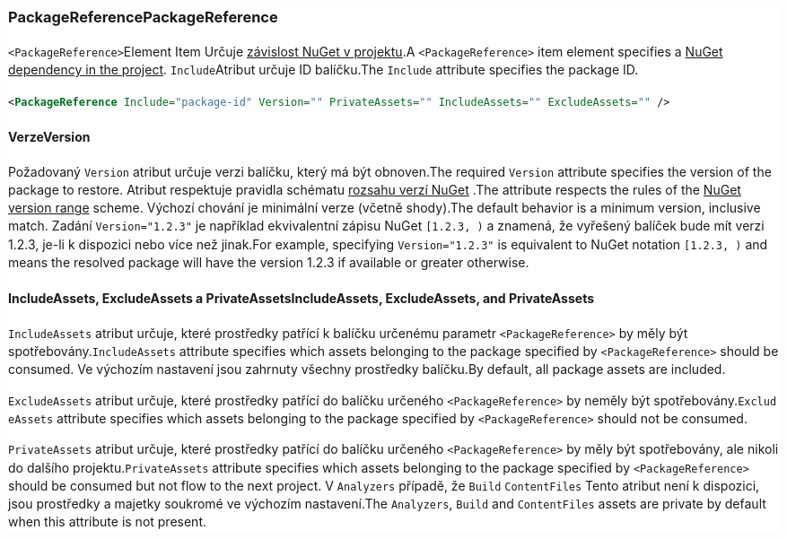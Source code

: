 ### <a name="packagereference"></a><span data-ttu-id="ece56-191">PackageReference</span><span class="sxs-lookup"><span data-stu-id="ece56-191">PackageReference</span></span>

<span data-ttu-id="ece56-192">`<PackageReference>`Element Item Určuje [závislost NuGet v projektu](/nuget/consume-packages/package-references-in-project-files).</span><span class="sxs-lookup"><span data-stu-id="ece56-192">A `<PackageReference>` item element specifies a [NuGet dependency in the project](/nuget/consume-packages/package-references-in-project-files).</span></span> <span data-ttu-id="ece56-193">`Include`Atribut určuje ID balíčku.</span><span class="sxs-lookup"><span data-stu-id="ece56-193">The `Include` attribute specifies the package ID.</span></span>

```xml
<PackageReference Include="package-id" Version="" PrivateAssets="" IncludeAssets="" ExcludeAssets="" />
```

#### <a name="version"></a><span data-ttu-id="ece56-194">Verze</span><span class="sxs-lookup"><span data-stu-id="ece56-194">Version</span></span>

<span data-ttu-id="ece56-195">Požadovaný `Version` atribut určuje verzi balíčku, který má být obnoven.</span><span class="sxs-lookup"><span data-stu-id="ece56-195">The required `Version` attribute specifies the version of the package to restore.</span></span> <span data-ttu-id="ece56-196">Atribut respektuje pravidla schématu [rozsahu verzí NuGet](/nuget/concepts/package-versioning#version-ranges) .</span><span class="sxs-lookup"><span data-stu-id="ece56-196">The attribute respects the rules of the [NuGet version range](/nuget/concepts/package-versioning#version-ranges) scheme.</span></span> <span data-ttu-id="ece56-197">Výchozí chování je minimální verze (včetně shody).</span><span class="sxs-lookup"><span data-stu-id="ece56-197">The default behavior is a minimum version, inclusive match.</span></span> <span data-ttu-id="ece56-198">Zadání `Version="1.2.3"` je například ekvivalentní zápisu NuGet `[1.2.3, )` a znamená, že vyřešený balíček bude mít verzi 1.2.3, je-li k dispozici nebo více než jinak.</span><span class="sxs-lookup"><span data-stu-id="ece56-198">For example, specifying `Version="1.2.3"` is equivalent to NuGet notation `[1.2.3, )` and means the resolved package will have the version 1.2.3 if available or greater otherwise.</span></span>

#### <a name="includeassets-excludeassets-and-privateassets"></a><span data-ttu-id="ece56-199">IncludeAssets, ExcludeAssets a PrivateAssets</span><span class="sxs-lookup"><span data-stu-id="ece56-199">IncludeAssets, ExcludeAssets, and PrivateAssets</span></span>

<span data-ttu-id="ece56-200">`IncludeAssets` atribut určuje, které prostředky patřící k balíčku určenému parametr `<PackageReference>` by měly být spotřebovány.</span><span class="sxs-lookup"><span data-stu-id="ece56-200">`IncludeAssets` attribute specifies which assets belonging to the package specified by `<PackageReference>` should be consumed.</span></span> <span data-ttu-id="ece56-201">Ve výchozím nastavení jsou zahrnuty všechny prostředky balíčku.</span><span class="sxs-lookup"><span data-stu-id="ece56-201">By default, all package assets are included.</span></span>

<span data-ttu-id="ece56-202">`ExcludeAssets` atribut určuje, které prostředky patřící do balíčku určeného `<PackageReference>` by neměly být spotřebovány.</span><span class="sxs-lookup"><span data-stu-id="ece56-202">`ExcludeAssets` attribute specifies which assets belonging to the package specified by `<PackageReference>` should not be consumed.</span></span>

<span data-ttu-id="ece56-203">`PrivateAssets` atribut určuje, které prostředky patřící do balíčku určeného `<PackageReference>` by měly být spotřebovány, ale nikoli do dalšího projektu.</span><span class="sxs-lookup"><span data-stu-id="ece56-203">`PrivateAssets` attribute specifies which assets belonging to the package specified by `<PackageReference>` should be consumed but not flow to the next project.</span></span> <span data-ttu-id="ece56-204">V `Analyzers` případě, že `Build` `ContentFiles` Tento atribut není k dispozici, jsou prostředky a majetky soukromé ve výchozím nastavení.</span><span class="sxs-lookup"><span data-stu-id="ece56-204">The `Analyzers`, `Build` and `ContentFiles` assets are private by default when this attribute is not present.</span></span>

